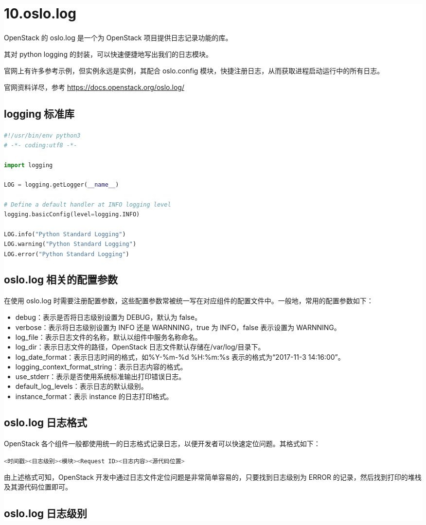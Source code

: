 # 10.oslo.log

OpenStack 的 oslo.log 是一个为 OpenStack 项目提供日志记录功能的库。

其对 python logging 的封装，可以快速便捷地写出我们的日志模块。

官网上有许多参考示例，但实例永远是实例，其配合 oslo.config 模块，快捷注册日志，从而获取进程启动运行中的所有日志。

官网资料详尽，参考 https://docs.openstack.org/oslo.log/

## logging 标准库

```python
#!/usr/bin/env python3
# -*- coding:utf8 -*-

import logging

LOG = logging.getLogger(__name__)

# Define a default handler at INFO logging level
logging.basicConfig(level=logging.INFO)

LOG.info("Python Standard Logging")
LOG.warning("Python Standard Logging")
LOG.error("Python Standard Logging")
```

## oslo.log 相关的配置参数

在使用 oslo.log 时需要注册配置参数，这些配置参数常被统一写在对应组件的配置文件中。一般地，常用的配置参数如下：

- debug：表示是否将日志级别设置为 DEBUG，默认为 false。
- verbose：表示将日志级别设置为 INFO 还是 WARNNING，true 为 INFO，false 表示设置为 WARNNING。
- log_file：表示日志文件的名称，默认以组件中服务名称命名。
- log_dir：表示日志文件的路径，OpenStack 日志文件默认存储在/var/log/目录下。
- log_date_format：表示日志时间的格式，如%Y-%m-%d %H:%m:%s 表示的格式为“2017-11-3 14:16:00”。
- logging_context_format_string：表示日志内容的格式。
- use_stderr：表示是否使用系统标准输出打印错误日志。
- default_log_levels：表示日志的默认级别。
- instance_format：表示 instance 的日志打印格式。

## oslo.log 日志格式

OpenStack 各个组件一般都使用统一的日志格式记录日志，以便开发者可以快速定位问题。其格式如下：

```sh
<时间戳><日志级别><模块><Request ID><日志内容><源代码位置>
```

由上述格式可知，OpenStack 开发中通过日志文件定位问题是非常简单容易的，只要找到日志级别为 ERROR 的记录，然后找到打印的堆栈及其源代码位置即可。

## oslo.log 日志级别
